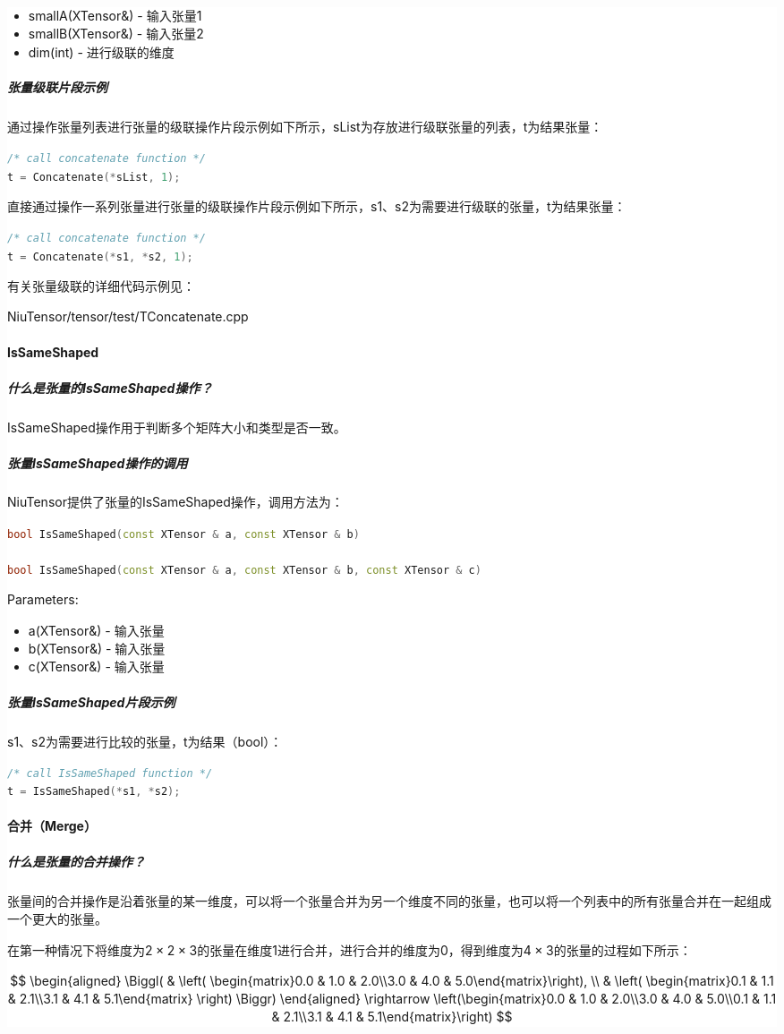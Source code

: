 * smallA(XTensor&) - 输入张量1
* smallB(XTensor&) - 输入张量2
* dim(int) - 进行级联的维度

##### 张量级联片段示例

通过操作张量列表进行张量的级联操作片段示例如下所示，sList为存放进行级联张量的列表，t为结果张量：
```cpp
/* call concatenate function */
t = Concatenate(*sList, 1);
```
直接通过操作一系列张量进行张量的级联操作片段示例如下所示，s1、s2为需要进行级联的张量，t为结果张量：
```cpp
/* call concatenate function */
t = Concatenate(*s1, *s2, 1);
```
有关张量级联的详细代码示例见：

NiuTensor/tensor/test/TConcatenate.cpp

#### IsSameShaped

##### 什么是张量的IsSameShaped操作？

IsSameShaped操作用于判断多个矩阵大小和类型是否一致。

##### 张量IsSameShaped操作的调用

NiuTensor提供了张量的IsSameShaped操作，调用方法为：

```cpp
bool IsSameShaped(const XTensor & a, const XTensor & b)

bool IsSameShaped(const XTensor & a, const XTensor & b, const XTensor & c)
```
Parameters:
* a(XTensor&) - 输入张量
* b(XTensor&) - 输入张量
* c(XTensor&) - 输入张量

##### 张量IsSameShaped片段示例
s1、s2为需要进行比较的张量，t为结果（bool）：
```cpp
/* call IsSameShaped function */
t = IsSameShaped(*s1, *s2);
```

#### 合并（Merge）

##### 什么是张量的合并操作？

张量间的合并操作是沿着张量的某一维度，可以将一个张量合并为另一个维度不同的张量，也可以将一个列表中的所有张量合并在一起组成一个更大的张量。

在第一种情况下将维度为$2 \times 2 \times 3$的张量在维度1进行合并，进行合并的维度为0，得到维度为$4 \times 3$的张量的过程如下所示：

$$
\begin{aligned}
\Biggl( & \left( 
\begin{matrix}0.0 & 1.0 & 2.0\\3.0 & 4.0 & 5.0\end{matrix}\right),
\\ & \left( 
\begin{matrix}0.1 & 1.1 & 2.1\\3.1 & 4.1 & 5.1\end{matrix}
\right) \Biggr)
\end{aligned} \rightarrow 
\left(\begin{matrix}0.0 & 1.0 & 2.0\\3.0 & 4.0 & 5.0\\0.1 & 1.1 & 2.1\\3.1 & 4.1 & 5.1\end{matrix}\right)
$$
